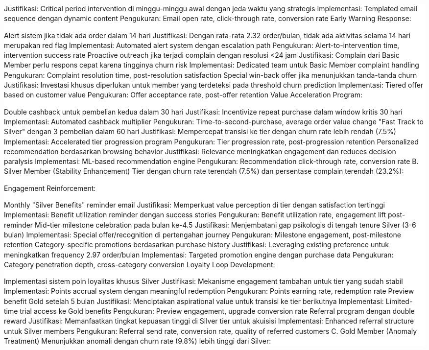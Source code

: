 Justifikasi: Critical period intervention di minggu-minggu awal dengan jeda waktu yang strategis
Implementasi: Templated email sequence dengan dynamic content
Pengukuran: Email open rate, click-through rate, conversion rate
Early Warning Response:

Alert sistem jika tidak ada order dalam 14 hari
Justifikasi: Dengan rata-rata 2.32 order/bulan, tidak ada aktivitas selama 14 hari merupakan red flag
Implementasi: Automated alert system dengan escalation path
Pengukuran: Alert-to-intervention time, intervention success rate
Proactive outreach jika terjadi complain dengan resolusi <24 jam
Justifikasi: Complain dari Basic Member perlu respons cepat karena tingginya churn risk
Implementasi: Dedicated team untuk Basic Member complaint handling
Pengukuran: Complaint resolution time, post-resolution satisfaction
Special win-back offer jika menunjukkan tanda-tanda churn
Justifikasi: Investasi khusus diperlukan untuk member yang terdeteksi pada threshold churn prediction
Implementasi: Tiered offer based on customer value
Pengukuran: Offer acceptance rate, post-offer retention
Value Acceleration Program:

Double cashback untuk pembelian kedua dalam 30 hari
Justifikasi: Incentivize repeat purchase dalam window kritis 30 hari
Implementasi: Automated cashback multiplier
Pengukuran: Time-to-second-purchase, average order value change
"Fast Track to Silver" dengan 3 pembelian dalam 60 hari
Justifikasi: Mempercepat transisi ke tier dengan churn rate lebih rendah (7.5%)
Implementasi: Accelerated tier progression program
Pengukuran: Tier progression rate, post-progression retention
Personalized recommendation berdasarkan browsing behavior
Justifikasi: Relevance meningkatkan engagement dan reduces decision paralysis
Implementasi: ML-based recommendation engine
Pengukuran: Recommendation click-through rate, conversion rate
B. Silver Member (Stability Enhancement)
Tier dengan churn rate terendah (7.5%) dan persentase complain terendah (23.2%):

Engagement Reinforcement:

Monthly "Silver Benefits" reminder email
Justifikasi: Memperkuat value perception di tier dengan satisfaction tertinggi
Implementasi: Benefit utilization reminder dengan success stories
Pengukuran: Benefit utilization rate, engagement lift post-reminder
Mid-tier milestone celebration pada bulan ke-4.5
Justifikasi: Menjembatani gap psikologis di tengah tenure Silver (3-6 bulan)
Implementasi: Special offer/recognition di pertengahan journey
Pengukuran: Milestone engagement, post-milestone retention
Category-specific promotions berdasarkan purchase history
Justifikasi: Leveraging existing preference untuk meningkatkan frequency 2.97 order/bulan
Implementasi: Targeted promotion engine dengan purchase data
Pengukuran: Category penetration depth, cross-category conversion
Loyalty Loop Development:

Implementasi sistem poin loyalitas khusus Silver
Justifikasi: Mekanisme engagement tambahan untuk tier yang sudah stabil
Implementasi: Points accrual system dengan meaningful redemption
Pengukuran: Points earning rate, redemption rate
Preview benefit Gold setelah 5 bulan
Justifikasi: Menciptakan aspirational value untuk transisi ke tier berikutnya
Implementasi: Limited-time trial access ke Gold benefits
Pengukuran: Preview engagement, upgrade conversion rate
Referral program dengan double reward
Justifikasi: Memanfaatkan tingkat kepuasan tinggi di Silver tier untuk akuisisi
Implementasi: Enhanced referral structure untuk Silver members
Pengukuran: Referral send rate, conversion rate, quality of referred customers
C. Gold Member (Anomaly Treatment)
Menunjukkan anomali dengan churn rate (9.8%) lebih tinggi dari Silver: